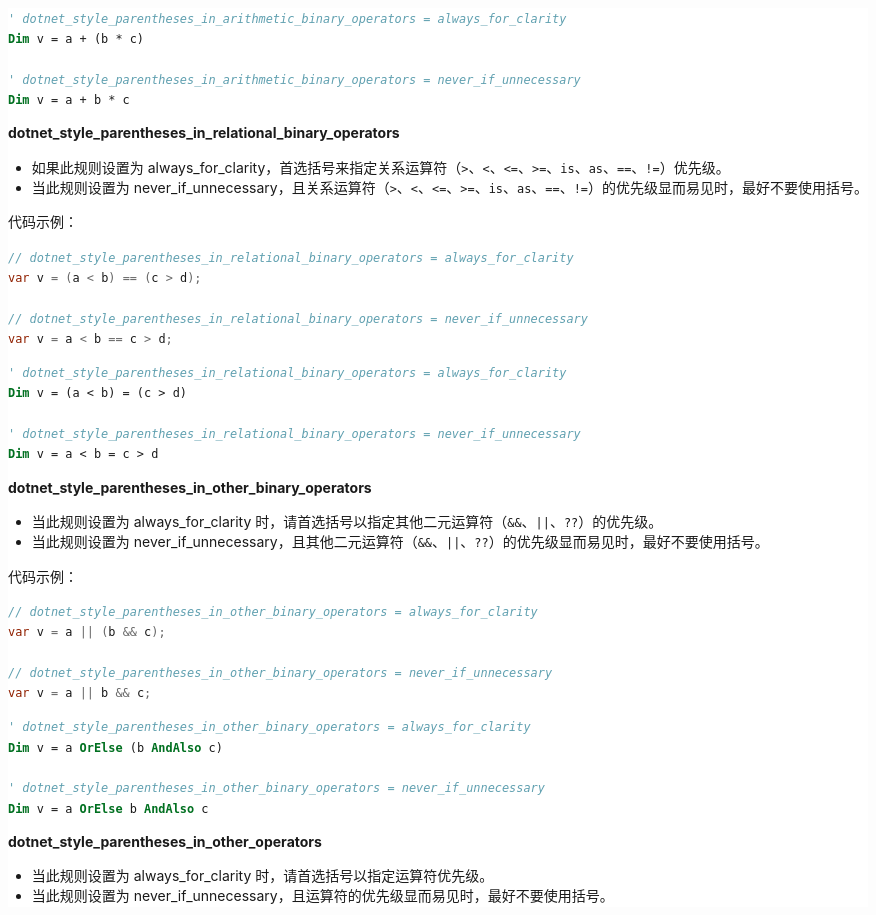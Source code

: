 ```vb
' dotnet_style_parentheses_in_arithmetic_binary_operators = always_for_clarity
Dim v = a + (b * c)

' dotnet_style_parentheses_in_arithmetic_binary_operators = never_if_unnecessary
Dim v = a + b * c
```

**dotnet\_style\_parentheses\_in\_relational\_binary_operators**

- 如果此规则设置为 always_for_clarity，首选括号来指定关系运算符（`>`、`<`、`<=`、`>=`、`is`、`as`、`==`、`!=`）优先级。
- 当此规则设置为 never_if_unnecessary，且关系运算符（`>`、`<`、`<=`、`>=`、`is`、`as`、`==`、`!=`）的优先级显而易见时，最好不要使用括号。

代码示例：

```csharp
// dotnet_style_parentheses_in_relational_binary_operators = always_for_clarity
var v = (a < b) == (c > d);

// dotnet_style_parentheses_in_relational_binary_operators = never_if_unnecessary
var v = a < b == c > d;
```

```vb
' dotnet_style_parentheses_in_relational_binary_operators = always_for_clarity
Dim v = (a < b) = (c > d)

' dotnet_style_parentheses_in_relational_binary_operators = never_if_unnecessary
Dim v = a < b = c > d
```

**dotnet\_style\_parentheses\_in\_other\_binary_operators**

- 当此规则设置为 always_for_clarity 时，请首选括号以指定其他二元运算符（`&&`、`||`、`??`）的优先级。
- 当此规则设置为 never_if_unnecessary，且其他二元运算符（`&&`、`||`、`??`）的优先级显而易见时，最好不要使用括号。

代码示例：

```csharp
// dotnet_style_parentheses_in_other_binary_operators = always_for_clarity
var v = a || (b && c);

// dotnet_style_parentheses_in_other_binary_operators = never_if_unnecessary
var v = a || b && c;
```

```vb
' dotnet_style_parentheses_in_other_binary_operators = always_for_clarity
Dim v = a OrElse (b AndAlso c)

' dotnet_style_parentheses_in_other_binary_operators = never_if_unnecessary
Dim v = a OrElse b AndAlso c
```

**dotnet\_style\_parentheses\_in\_other_operators**

- 当此规则设置为 always_for_clarity 时，请首选括号以指定运算符优先级。
- 当此规则设置为 never_if_unnecessary，且运算符的优先级显而易见时，最好不要使用括号。
